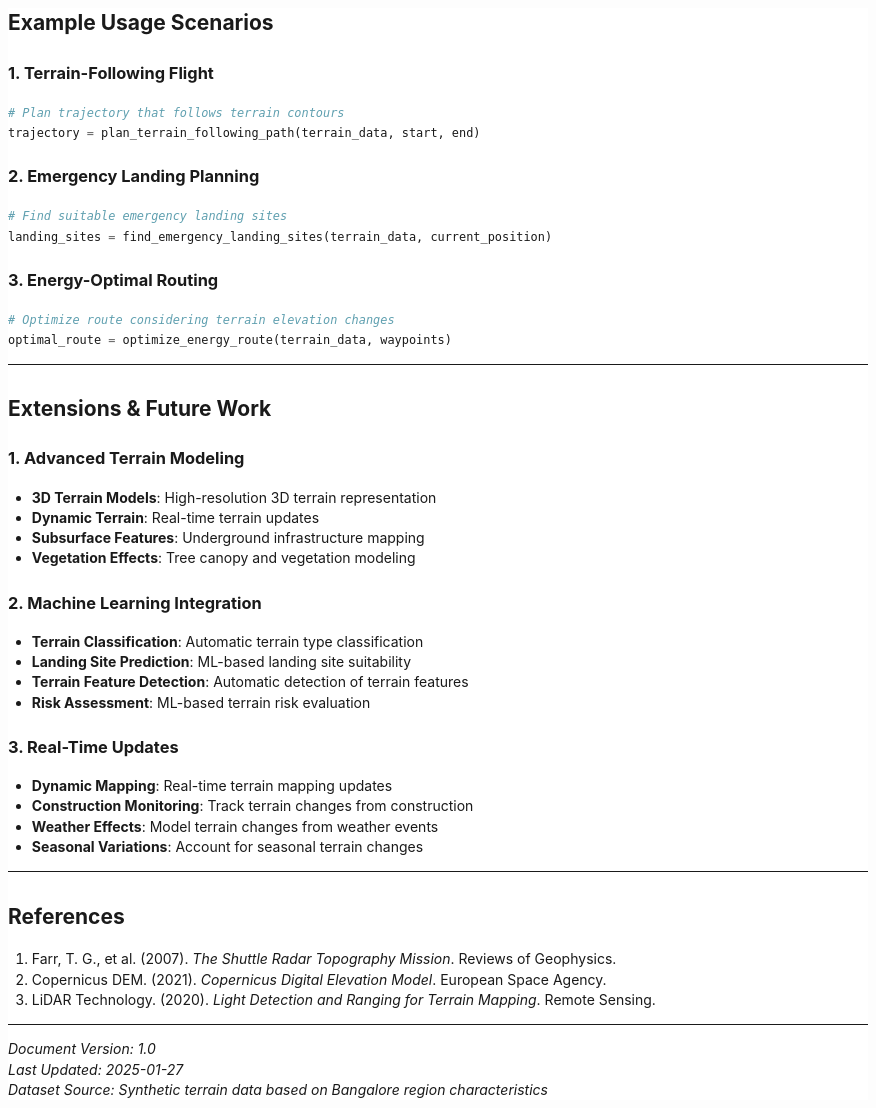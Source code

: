 
## Example Usage Scenarios

### 1. Terrain-Following Flight
```python
# Plan trajectory that follows terrain contours
trajectory = plan_terrain_following_path(terrain_data, start, end)
```

### 2. Emergency Landing Planning
```python
# Find suitable emergency landing sites
landing_sites = find_emergency_landing_sites(terrain_data, current_position)
```

### 3. Energy-Optimal Routing
```python
# Optimize route considering terrain elevation changes
optimal_route = optimize_energy_route(terrain_data, waypoints)
```

---

## Extensions & Future Work

### 1. Advanced Terrain Modeling
- **3D Terrain Models**: High-resolution 3D terrain representation
- **Dynamic Terrain**: Real-time terrain updates
- **Subsurface Features**: Underground infrastructure mapping
- **Vegetation Effects**: Tree canopy and vegetation modeling

### 2. Machine Learning Integration
- **Terrain Classification**: Automatic terrain type classification
- **Landing Site Prediction**: ML-based landing site suitability
- **Terrain Feature Detection**: Automatic detection of terrain features
- **Risk Assessment**: ML-based terrain risk evaluation

### 3. Real-Time Updates
- **Dynamic Mapping**: Real-time terrain mapping updates
- **Construction Monitoring**: Track terrain changes from construction
- **Weather Effects**: Model terrain changes from weather events
- **Seasonal Variations**: Account for seasonal terrain changes

---

## References

1. Farr, T. G., et al. (2007). *The Shuttle Radar Topography Mission*. Reviews of Geophysics.
2. Copernicus DEM. (2021). *Copernicus Digital Elevation Model*. European Space Agency.
3. LiDAR Technology. (2020). *Light Detection and Ranging for Terrain Mapping*. Remote Sensing.

---

*Document Version: 1.0*  
*Last Updated: 2025-01-27*  
*Dataset Source: Synthetic terrain data based on Bangalore region characteristics*
